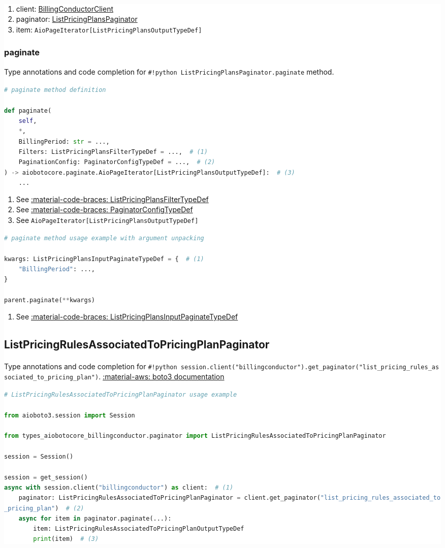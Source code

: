 1. client: [BillingConductorClient](./client.md)
2. paginator: [ListPricingPlansPaginator](./paginators.md#listpricingplanspaginator)
3. item: `AioPageIterator[ListPricingPlansOutputTypeDef]`


### paginate

Type annotations and code completion for `#!python ListPricingPlansPaginator.paginate` method.

```python
# paginate method definition

def paginate(
    self,
    *,
    BillingPeriod: str = ...,
    Filters: ListPricingPlansFilterTypeDef = ...,  # (1)
    PaginationConfig: PaginatorConfigTypeDef = ...,  # (2)
) -> aiobotocore.paginate.AioPageIterator[ListPricingPlansOutputTypeDef]:  # (3)
    ...
```

1. See [:material-code-braces: ListPricingPlansFilterTypeDef](./type_defs.md#listpricingplansfiltertypedef)
2. See [:material-code-braces: PaginatorConfigTypeDef](./type_defs.md#paginatorconfigtypedef)
3. See `AioPageIterator[ListPricingPlansOutputTypeDef]`


```python
# paginate method usage example with argument unpacking

kwargs: ListPricingPlansInputPaginateTypeDef = {  # (1)
    "BillingPeriod": ...,
}

parent.paginate(**kwargs)
```

1. See [:material-code-braces: ListPricingPlansInputPaginateTypeDef](./type_defs.md#listpricingplansinputpaginatetypedef)
## ListPricingRulesAssociatedToPricingPlanPaginator

Type annotations and code completion for `#!python session.client("billingconductor").get_paginator("list_pricing_rules_associated_to_pricing_plan")`.
[:material-aws: boto3 documentation](https://boto3.amazonaws.com/v1/documentation/api/latest/reference/services/billingconductor/paginator/ListPricingRulesAssociatedToPricingPlan.html#BillingConductor.Paginator.ListPricingRulesAssociatedToPricingPlan)

```python
# ListPricingRulesAssociatedToPricingPlanPaginator usage example

from aioboto3.session import Session

from types_aiobotocore_billingconductor.paginator import ListPricingRulesAssociatedToPricingPlanPaginator

session = Session()

session = get_session()
async with session.client("billingconductor") as client:  # (1)
    paginator: ListPricingRulesAssociatedToPricingPlanPaginator = client.get_paginator("list_pricing_rules_associated_to_pricing_plan")  # (2)
    async for item in paginator.paginate(...):
        item: ListPricingRulesAssociatedToPricingPlanOutputTypeDef
        print(item)  # (3)
```
